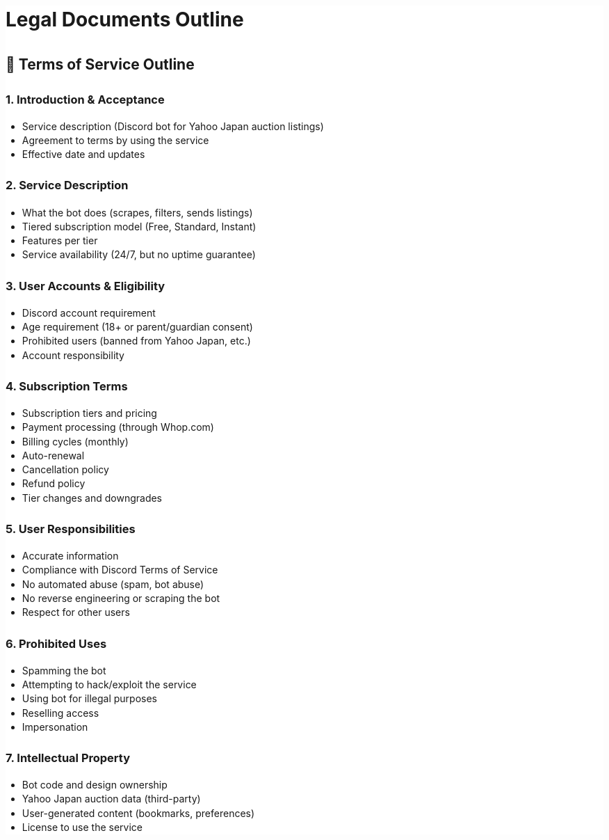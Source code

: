 # Legal Documents Outline

## 📄 Terms of Service Outline

### 1. **Introduction & Acceptance**
- Service description (Discord bot for Yahoo Japan auction listings)
- Agreement to terms by using the service
- Effective date and updates

### 2. **Service Description**
- What the bot does (scrapes, filters, sends listings)
- Tiered subscription model (Free, Standard, Instant)
- Features per tier
- Service availability (24/7, but no uptime guarantee)

### 3. **User Accounts & Eligibility**
- Discord account requirement
- Age requirement (18+ or parent/guardian consent)
- Prohibited users (banned from Yahoo Japan, etc.)
- Account responsibility

### 4. **Subscription Terms**
- Subscription tiers and pricing
- Payment processing (through Whop.com)
- Billing cycles (monthly)
- Auto-renewal
- Cancellation policy
- Refund policy
- Tier changes and downgrades

### 5. **User Responsibilities**
- Accurate information
- Compliance with Discord Terms of Service
- No automated abuse (spam, bot abuse)
- No reverse engineering or scraping the bot
- Respect for other users

### 6. **Prohibited Uses**
- Spamming the bot
- Attempting to hack/exploit the service
- Using bot for illegal purposes
- Reselling access
- Impersonation

### 7. **Intellectual Property**
- Bot code and design ownership
- Yahoo Japan auction data (third-party)
- User-generated content (bookmarks, preferences)
- License to use the service
